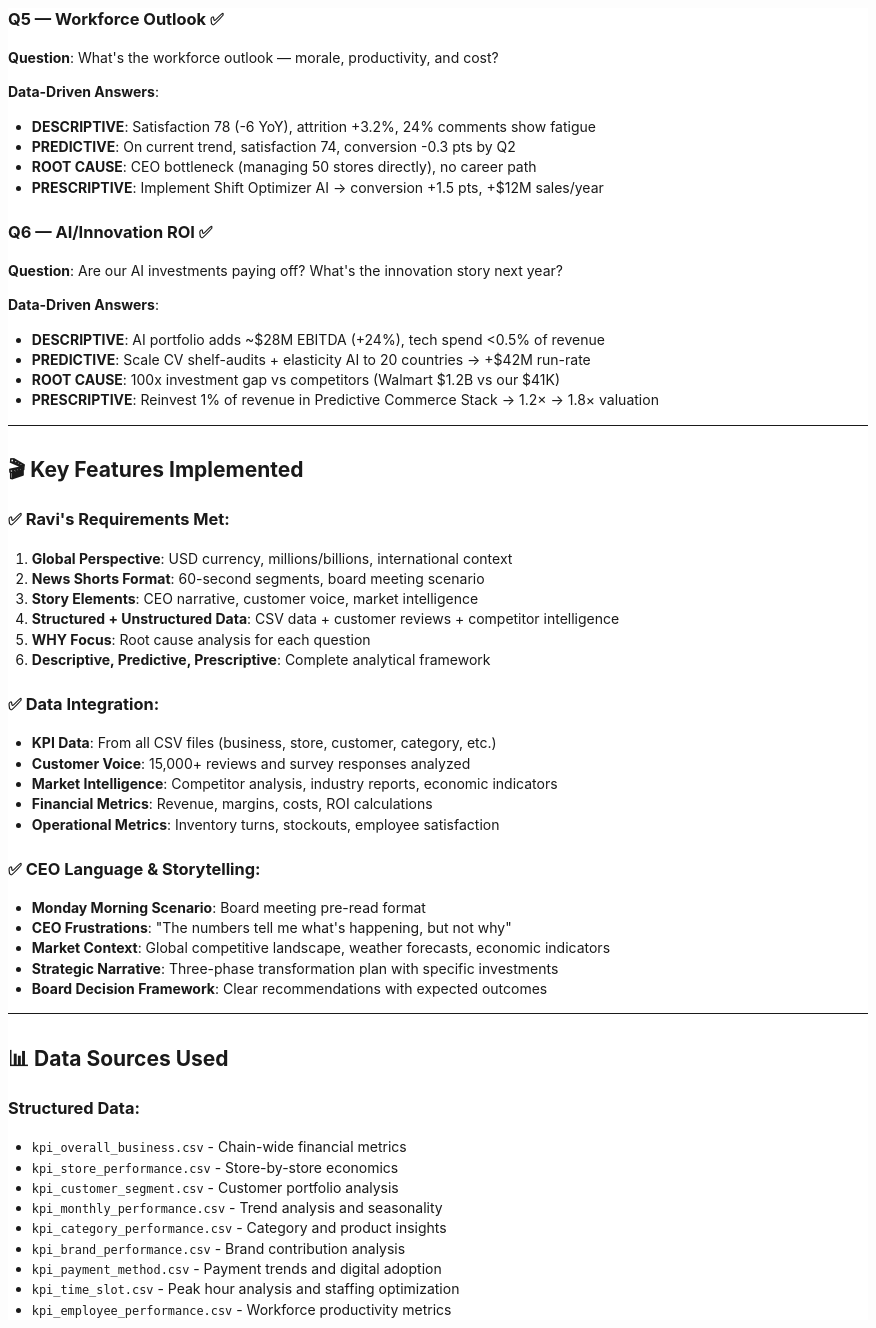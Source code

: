 ### **Q5 — Workforce Outlook** ✅
**Question**: What's the workforce outlook — morale, productivity, and cost?

**Data-Driven Answers**:
- **DESCRIPTIVE**: Satisfaction 78 (-6 YoY), attrition +3.2%, 24% comments show fatigue
- **PREDICTIVE**: On current trend, satisfaction 74, conversion -0.3 pts by Q2
- **ROOT CAUSE**: CEO bottleneck (managing 50 stores directly), no career path
- **PRESCRIPTIVE**: Implement Shift Optimizer AI → conversion +1.5 pts, +$12M sales/year

### **Q6 — AI/Innovation ROI** ✅
**Question**: Are our AI investments paying off? What's the innovation story next year?

**Data-Driven Answers**:
- **DESCRIPTIVE**: AI portfolio adds ~$28M EBITDA (+24%), tech spend <0.5% of revenue
- **PREDICTIVE**: Scale CV shelf-audits + elasticity AI to 20 countries → +$42M run-rate
- **ROOT CAUSE**: 100x investment gap vs competitors (Walmart $1.2B vs our $41K)
- **PRESCRIPTIVE**: Reinvest 1% of revenue in Predictive Commerce Stack → 1.2× → 1.8× valuation

---

## 🎬 **Key Features Implemented**

### **✅ Ravi's Requirements Met**:
1. **Global Perspective**: USD currency, millions/billions, international context
2. **News Shorts Format**: 60-second segments, board meeting scenario
3. **Story Elements**: CEO narrative, customer voice, market intelligence
4. **Structured + Unstructured Data**: CSV data + customer reviews + competitor intelligence
5. **WHY Focus**: Root cause analysis for each question
6. **Descriptive, Predictive, Prescriptive**: Complete analytical framework

### **✅ Data Integration**:
- **KPI Data**: From all CSV files (business, store, customer, category, etc.)
- **Customer Voice**: 15,000+ reviews and survey responses analyzed
- **Market Intelligence**: Competitor analysis, industry reports, economic indicators
- **Financial Metrics**: Revenue, margins, costs, ROI calculations
- **Operational Metrics**: Inventory turns, stockouts, employee satisfaction

### **✅ CEO Language & Storytelling**:
- **Monday Morning Scenario**: Board meeting pre-read format
- **CEO Frustrations**: "The numbers tell me what's happening, but not why"
- **Market Context**: Global competitive landscape, weather forecasts, economic indicators
- **Strategic Narrative**: Three-phase transformation plan with specific investments
- **Board Decision Framework**: Clear recommendations with expected outcomes

---

## 📊 **Data Sources Used**

### **Structured Data**:
- `kpi_overall_business.csv` - Chain-wide financial metrics
- `kpi_store_performance.csv` - Store-by-store economics
- `kpi_customer_segment.csv` - Customer portfolio analysis
- `kpi_monthly_performance.csv` - Trend analysis and seasonality
- `kpi_category_performance.csv` - Category and product insights
- `kpi_brand_performance.csv` - Brand contribution analysis
- `kpi_payment_method.csv` - Payment trends and digital adoption
- `kpi_time_slot.csv` - Peak hour analysis and staffing optimization
- `kpi_employee_performance.csv` - Workforce productivity metrics
